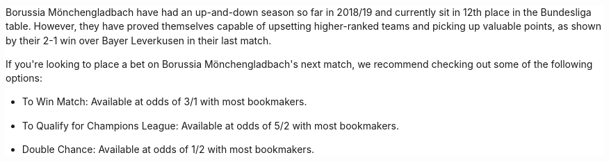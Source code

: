 Borussia Mönchengladbach have had an up-and-down season so far in 2018/19 and currently sit in 12th place in the Bundesliga table. However, they have proved themselves capable of upsetting higher-ranked teams and picking up valuable points, as shown by their 2-1 win over Bayer Leverkusen in their last match.

If you're looking to place a bet on Borussia Mönchengladbach's next match, we recommend checking out some of the following options:

* To Win Match: Available at odds of 3/1 with most bookmakers.

* To Qualify for Champions League: Available at odds of 5/2 with most bookmakers.

* Double Chance: Available at odds of 1/2 with most bookmakers.